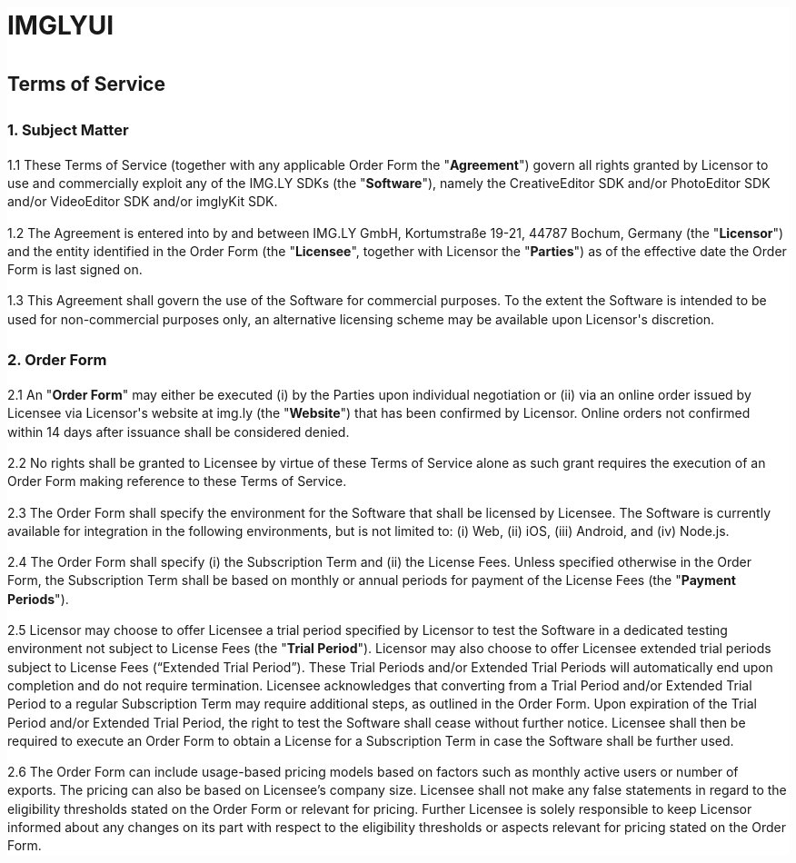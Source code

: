 # IMGLYUI

## Terms of Service

### 1. Subject Matter

1.1 These Terms of Service (together with any applicable Order Form the "**Agreement**") govern all rights granted by Licensor to use and commercially exploit any of the IMG.LY SDKs (the "**Software**"), namely the CreativeEditor SDK and/or PhotoEditor SDK and/or VideoEditor SDK and/or imglyKit SDK.

1.2 The Agreement is entered into by and between IMG.LY GmbH, Kortumstraße 19-21, 44787 Bochum, Germany (the "**Licensor**") and the entity identified in the Order Form (the "**Licensee**", together with Licensor the "**Parties**") as of the effective date the Order Form is last signed on.

1.3 This Agreement shall govern the use of the Software for commercial purposes. To the extent the Software is intended to be used for non-commercial purposes only, an alternative licensing scheme may be available upon Licensor's discretion.

### 2. Order Form

2.1 An "**Order Form**" may either be executed (i) by the Parties upon individual negotiation or (ii) via an online order issued by Licensee via Licensor's website at img.ly (the "**Website**") that has been confirmed by Licensor. Online orders not confirmed within 14 days after issuance shall be considered denied.

2.2 No rights shall be granted to Licensee by virtue of these Terms of Service alone as such grant requires the execution of an Order Form making reference to these Terms of Service.

2.3 The Order Form shall specify the environment for the Software that shall be licensed by Licensee. The Software is currently available for integration in the following environments, but is not limited to: (i) Web, (ii) iOS, (iii) Android, and (iv) Node.js.

2.4 The Order Form shall specify (i) the Subscription Term and (ii) the License Fees. Unless specified otherwise in the Order Form, the Subscription Term shall be based on monthly or annual periods for payment of the License Fees (the "**Payment Periods**").

2.5 Licensor may choose to offer Licensee a trial period specified by Licensor to test the Software in a dedicated testing environment not subject to License Fees (the "**Trial Period**"). Licensor may also choose to offer Licensee extended trial periods subject to License Fees (“Extended Trial Period”). These Trial Periods and/or Extended Trial Periods will automatically end upon completion and do not require termination. Licensee acknowledges that converting from a Trial Period and/or Extended Trial Period to a regular Subscription Term may require additional steps, as outlined in the Order Form. Upon expiration of the Trial Period and/or Extended Trial Period, the right to test the Software shall cease without further notice. Licensee shall then be required to execute an Order Form to obtain a License for a Subscription Term in case the Software shall be further used.

2.6 The Order Form can include usage-based pricing models based on factors such as monthly active users or number of exports. The pricing can also be based on Licensee’s company size. Licensee shall not make any false statements in regard to the eligibility thresholds stated on the Order Form or relevant for pricing. Further Licensee is solely responsible to keep Licensor informed about any changes on its part with respect to the eligibility thresholds or aspects relevant for pricing stated on the Order Form. 
